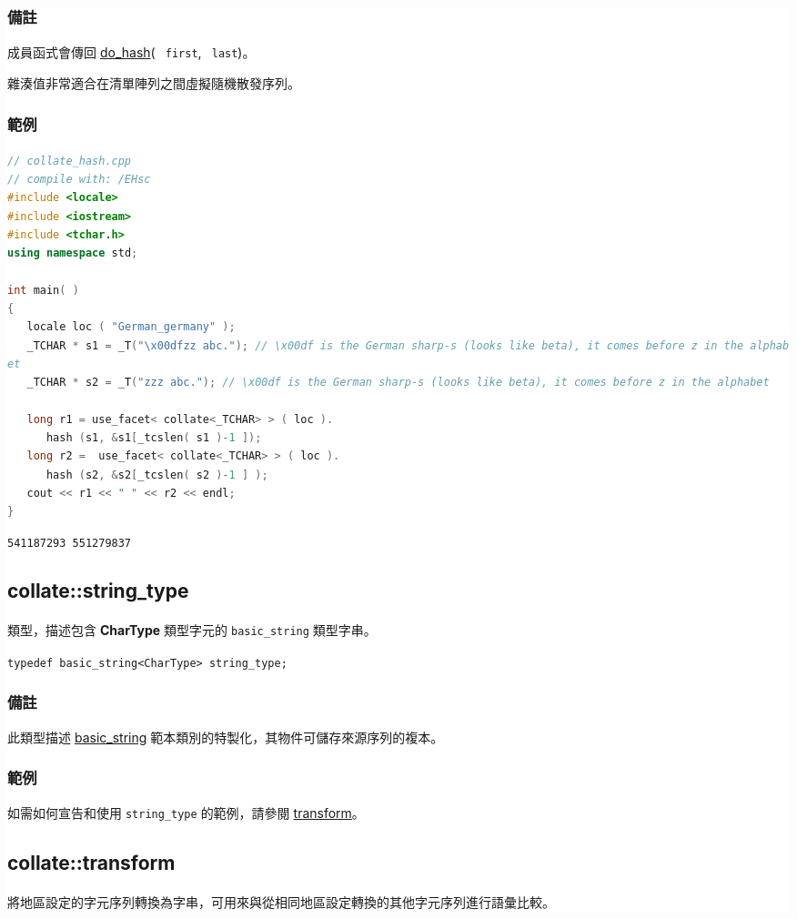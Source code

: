 ### <a name="remarks"></a>備註  
 成員函式會傳回 [do_hash](#collate__do_hash)( ` first`, ` last`)。  
  
 雜湊值非常適合在清單陣列之間虛擬隨機散發序列。  
  
### <a name="example"></a>範例  
  
```cpp  
// collate_hash.cpp  
// compile with: /EHsc  
#include <locale>  
#include <iostream>  
#include <tchar.h>  
using namespace std;  
  
int main( )     
{  
   locale loc ( "German_germany" );  
   _TCHAR * s1 = _T("\x00dfzz abc."); // \x00df is the German sharp-s (looks like beta), it comes before z in the alphabet  
   _TCHAR * s2 = _T("zzz abc."); // \x00df is the German sharp-s (looks like beta), it comes before z in the alphabet  
  
   long r1 = use_facet< collate<_TCHAR> > ( loc ).  
      hash (s1, &s1[_tcslen( s1 )-1 ]);  
   long r2 =  use_facet< collate<_TCHAR> > ( loc ).  
      hash (s2, &s2[_tcslen( s2 )-1 ] );  
   cout << r1 << " " << r2 << endl;  
}  
```  
  
```Output  
541187293 551279837  
```  
  
##  <a name="a-namecollatestringtypea--collatestringtype"></a><a name="collate__string_type"></a>  collate::string_type  
 類型，描述包含 **CharType** 類型字元的 `basic_string` 類型字串。  
  
```  
typedef basic_string<CharType> string_type;  
```  
  
### <a name="remarks"></a>備註  
 此類型描述 [basic_string](../standard-library/basic-string-class.md) 範本類別的特製化，其物件可儲存來源序列的複本。  
  
### <a name="example"></a>範例  
  如需如何宣告和使用 `string_type` 的範例，請參閱 [transform](#collate__transform)。  
  
##  <a name="a-namecollatetransforma--collatetransform"></a><a name="collate__transform"></a>  collate::transform  
 將地區設定的字元序列轉換為字串，可用來與從相同地區設定轉換的其他字元序列進行語彙比較。  
  